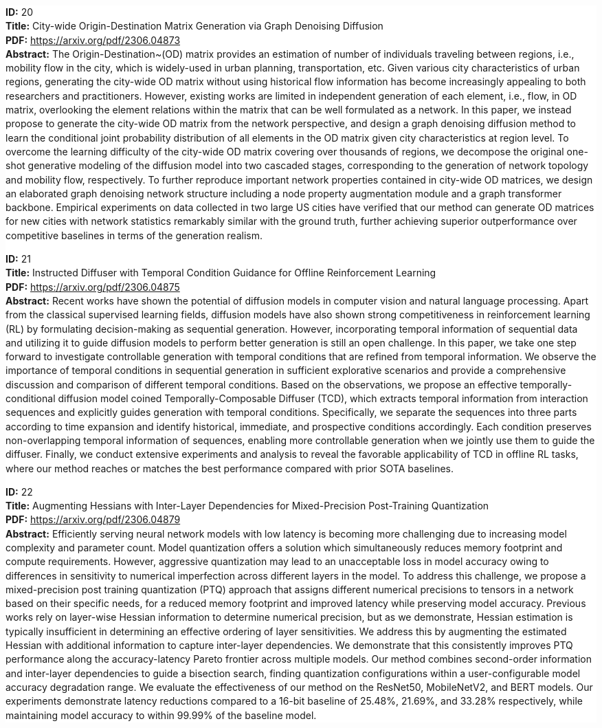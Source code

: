 
**ID:** 20  
**Title:** City-wide Origin-Destination Matrix Generation via Graph Denoising  Diffusion  
**PDF:** https://arxiv.org/pdf/2306.04873  
**Abstract:** The Origin-Destination~(OD) matrix provides an estimation of number of individuals traveling between regions, i.e., mobility flow in the city, which is widely-used in urban planning, transportation, etc. Given various city characteristics of urban regions, generating the city-wide OD matrix without using historical flow information has become increasingly appealing to both researchers and practitioners. However, existing works are limited in independent generation of each element, i.e., flow, in OD matrix, overlooking the element relations within the matrix that can be well formulated as a network. In this paper, we instead propose to generate the city-wide OD matrix from the network perspective, and design a graph denoising diffusion method to learn the conditional joint probability distribution of all elements in the OD matrix given city characteristics at region level. To overcome the learning difficulty of the city-wide OD matrix covering over thousands of regions, we decompose the original one-shot generative modeling of the diffusion model into two cascaded stages, corresponding to the generation of network topology and mobility flow, respectively. To further reproduce important network properties contained in city-wide OD matrices, we design an elaborated graph denoising network structure including a node property augmentation module and a graph transformer backbone. Empirical experiments on data collected in two large US cities have verified that our method can generate OD matrices for new cities with network statistics remarkably similar with the ground truth, further achieving superior outperformance over competitive baselines in terms of the generation realism. 

**ID:** 21  
**Title:** Instructed Diffuser with Temporal Condition Guidance for Offline  Reinforcement Learning  
**PDF:** https://arxiv.org/pdf/2306.04875  
**Abstract:** Recent works have shown the potential of diffusion models in computer vision and natural language processing. Apart from the classical supervised learning fields, diffusion models have also shown strong competitiveness in reinforcement learning (RL) by formulating decision-making as sequential generation. However, incorporating temporal information of sequential data and utilizing it to guide diffusion models to perform better generation is still an open challenge. In this paper, we take one step forward to investigate controllable generation with temporal conditions that are refined from temporal information. We observe the importance of temporal conditions in sequential generation in sufficient explorative scenarios and provide a comprehensive discussion and comparison of different temporal conditions. Based on the observations, we propose an effective temporally-conditional diffusion model coined Temporally-Composable Diffuser (TCD), which extracts temporal information from interaction sequences and explicitly guides generation with temporal conditions. Specifically, we separate the sequences into three parts according to time expansion and identify historical, immediate, and prospective conditions accordingly. Each condition preserves non-overlapping temporal information of sequences, enabling more controllable generation when we jointly use them to guide the diffuser. Finally, we conduct extensive experiments and analysis to reveal the favorable applicability of TCD in offline RL tasks, where our method reaches or matches the best performance compared with prior SOTA baselines. 

**ID:** 22  
**Title:** Augmenting Hessians with Inter-Layer Dependencies for Mixed-Precision  Post-Training Quantization  
**PDF:** https://arxiv.org/pdf/2306.04879  
**Abstract:** Efficiently serving neural network models with low latency is becoming more challenging due to increasing model complexity and parameter count. Model quantization offers a solution which simultaneously reduces memory footprint and compute requirements. However, aggressive quantization may lead to an unacceptable loss in model accuracy owing to differences in sensitivity to numerical imperfection across different layers in the model. To address this challenge, we propose a mixed-precision post training quantization (PTQ) approach that assigns different numerical precisions to tensors in a network based on their specific needs, for a reduced memory footprint and improved latency while preserving model accuracy. Previous works rely on layer-wise Hessian information to determine numerical precision, but as we demonstrate, Hessian estimation is typically insufficient in determining an effective ordering of layer sensitivities. We address this by augmenting the estimated Hessian with additional information to capture inter-layer dependencies. We demonstrate that this consistently improves PTQ performance along the accuracy-latency Pareto frontier across multiple models. Our method combines second-order information and inter-layer dependencies to guide a bisection search, finding quantization configurations within a user-configurable model accuracy degradation range. We evaluate the effectiveness of our method on the ResNet50, MobileNetV2, and BERT models. Our experiments demonstrate latency reductions compared to a 16-bit baseline of $25.48\%$, $21.69\%$, and $33.28\%$ respectively, while maintaining model accuracy to within $99.99\%$ of the baseline model. 